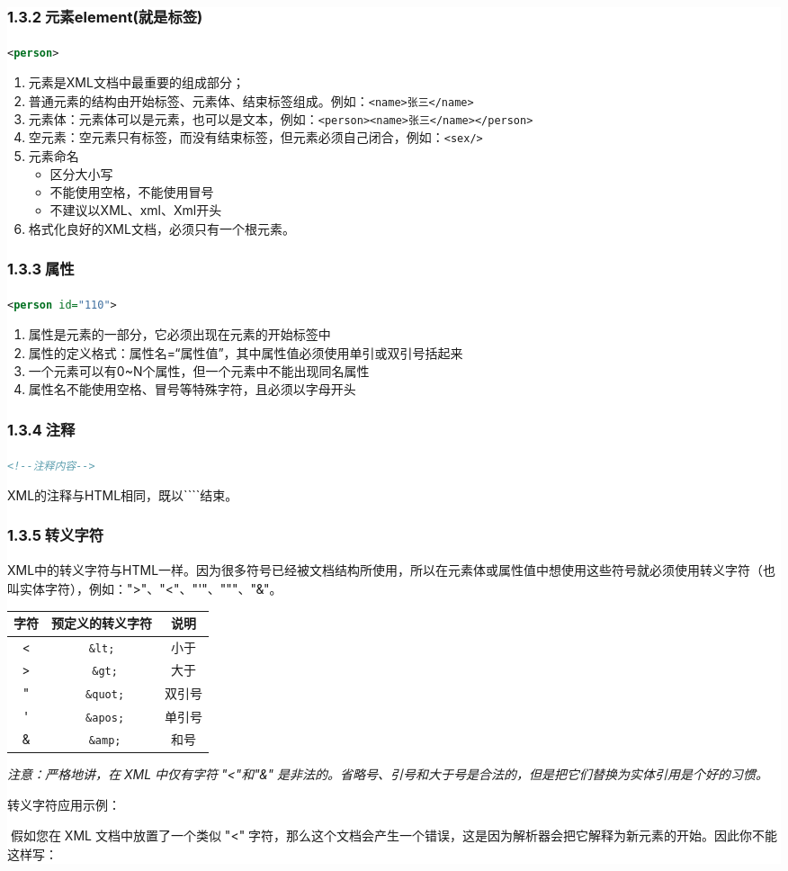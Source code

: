### 1.3.2 元素element(就是标签)

```xml
<person>
```

1. 元素是XML文档中最重要的组成部分；
2. 普通元素的结构由开始标签、元素体、结束标签组成。例如：``<name>张三</name>``
3. 元素体：元素体可以是元素，也可以是文本，例如：``<person><name>张三</name></person>``
4. 空元素：空元素只有标签，而没有结束标签，但元素必须自己闭合，例如：``<sex/>``
5. 元素命名
   - 区分大小写
   - 不能使用空格，不能使用冒号
   - 不建议以XML、xml、Xml开头
6. 格式化良好的XML文档，必须只有一个根元素。

### 1.3.3 属性

```xml
<person id="110">
```

1. 属性是元素的一部分，它必须出现在元素的开始标签中
2. 属性的定义格式：属性名=“属性值”，其中属性值必须使用单引或双引号括起来
3. 一个元素可以有0~N个属性，但一个元素中不能出现同名属性
4. 属性名不能使用空格、冒号等特殊字符，且必须以字母开头

### 1.3.4 注释

```xml
<!--注释内容-->
```

XML的注释与HTML相同，既以````结束。

### 1.3.5 转义字符

​	XML中的转义字符与HTML一样。因为很多符号已经被文档结构所使用，所以在元素体或属性值中想使用这些符号就必须使用转义字符（也叫实体字符），例如：">"、"<"、"'"、"""、"&"。

|  字符  |  预定义的转义字符   |  说明  |
| :--: | :---------: | :--: |
|  <   |  ``&lt;``   |  小于  |
|  >   |  `` &gt;``  |  大于  |
|  "   | `` &quot;`` | 双引号  |
|  '   | `` &apos;`` | 单引号  |
|  &   | `` &amp;``  |  和号  |

*注意：严格地讲，在 XML 中仅有字符 "<"和"&" 是非法的。省略号、引号和大于号是合法的，但是把它们替换为实体引用是个好的习惯。*

转义字符应用示例：

​	假如您在 XML 文档中放置了一个类似 "<" 字符，那么这个文档会产生一个错误，这是因为解析器会把它解释为新元素的开始。因此你不能这样写：
